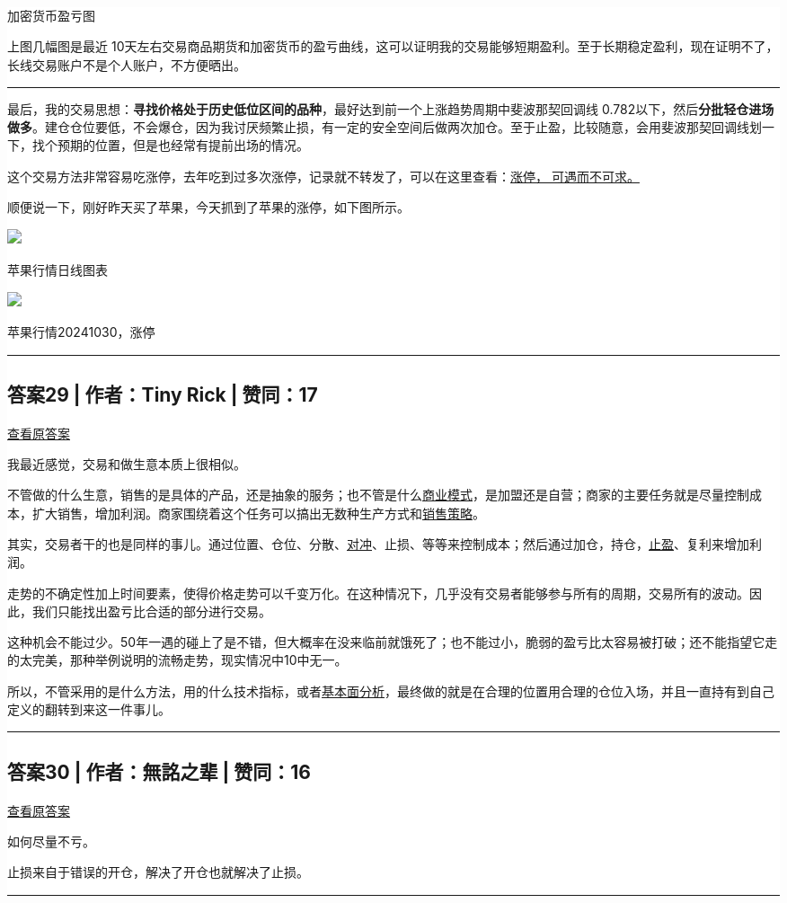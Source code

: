 加密货币盈亏图

上图几幅图是最近 10天左右交易商品期货和加密货币的盈亏曲线，这可以证明我的交易能够短期盈利。至于长期稳定盈利，现在证明不了，长线交易账户不是个人账户，不方便晒出。

---

最后，我的交易思想：**寻找价格处于历史低位区间的品种**，最好达到前一个上涨趋势周期中斐波那契回调线 0.782以下，然后**分批轻仓进场做多**。建仓仓位要低，不会爆仓，因为我讨厌频繁止损，有一定的安全空间后做两次加仓。至于止盈，比较随意，会用斐波那契回调线划一下，找个预期的位置，但是也经常有提前出场的情况。

这个交易方法非常容易吃涨停，去年吃到过多次涨停，记录就不转发了，可以在这里查看：[涨停， 可遇而不可求。](https://link.zhihu.com/?target=https%3A//www.toutiao.com/w/1779531027884035/)

顺便说一下，刚好昨天买了苹果，今天抓到了苹果的涨停，如下图所示。

![](https://picx.zhimg.com/50/v2-ddc31042b433f16e8d558806f7001d28_720w.jpg?source=1def8aca)

苹果行情日线图表

![](https://pic1.zhimg.com/50/v2-dbdaecd0a48b9a3b06828e8634b0c669_720w.jpg?source=1def8aca)

苹果行情20241030，涨停

---

## 答案29 | 作者：Tiny Rick | 赞同：17

[查看原答案](https://www.zhihu.com/question/457615206/answer/1871453237)

我最近感觉，交易和做生意本质上很相似。

不管做的什么生意，销售的是具体的产品，还是抽象的服务；也不管是什么[商业模式](https://zhida.zhihu.com/search?content_id=370346354&content_type=Answer&match_order=1&q=%E5%95%86%E4%B8%9A%E6%A8%A1%E5%BC%8F&zhida_source=entity)，是加盟还是自营；商家的主要任务就是尽量控制成本，扩大销售，增加利润。商家围绕着这个任务可以搞出无数种生产方式和[销售策略](https://zhida.zhihu.com/search?content_id=370346354&content_type=Answer&match_order=1&q=%E9%94%80%E5%94%AE%E7%AD%96%E7%95%A5&zhida_source=entity)。

其实，交易者干的也是同样的事儿。通过位置、仓位、分散、[对冲](https://zhida.zhihu.com/search?content_id=370346354&content_type=Answer&match_order=1&q=%E5%AF%B9%E5%86%B2&zhida_source=entity)、止损、等等来控制成本；然后通过加仓，持仓，[止盈](https://zhida.zhihu.com/search?content_id=370346354&content_type=Answer&match_order=1&q=%E6%AD%A2%E7%9B%88&zhida_source=entity)、复利来增加利润。

走势的不确定性加上时间要素，使得价格走势可以千变万化。在这种情况下，几乎没有交易者能够参与所有的周期，交易所有的波动。因此，我们只能找出盈亏比合适的部分进行交易。

这种机会不能过少。50年一遇的碰上了是不错，但大概率在没来临前就饿死了；也不能过小，脆弱的盈亏比太容易被打破；还不能指望它走的太完美，那种举例说明的流畅走势，现实情况中10中无一。

所以，不管采用的是什么方法，用的什么技术指标，或者[基本面分析](https://zhida.zhihu.com/search?content_id=370346354&content_type=Answer&match_order=1&q=%E5%9F%BA%E6%9C%AC%E9%9D%A2%E5%88%86%E6%9E%90&zhida_source=entity)，最终做的就是在合理的位置用合理的仓位入场，并且一直持有到自己定义的翻转到来这一件事儿。

---

## 答案30 | 作者：無詺之辈 | 赞同：16

[查看原答案](https://www.zhihu.com/question/457615206/answer/2804484060)

如何尽量不亏。

止损来自于错误的开仓，解决了开仓也就解决了止损。

---
